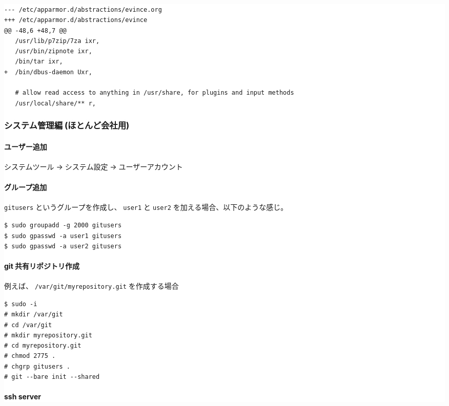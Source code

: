     --- /etc/apparmor.d/abstractions/evince.org
    +++ /etc/apparmor.d/abstractions/evince
    @@ -48,6 +48,7 @@
       /usr/lib/p7zip/7za ixr,
       /usr/bin/zipnote ixr,
       /bin/tar ixr,
    +  /bin/dbus-daemon Uxr,
     
       # allow read access to anything in /usr/share, for plugins and input methods
       /usr/local/share/** r,

### システム管理編 (ほとんど会社用) ###

#### ユーザー追加 ####

システムツール -> システム設定 -> ユーザーアカウント

#### グループ追加 ####

`gitusers` というグループを作成し、 `user1` と `user2` を加える場合、以下のような感じ。

    $ sudo groupadd -g 2000 gitusers
    $ sudo gpasswd -a user1 gitusers
    $ sudo gpasswd -a user2 gitusers

#### git 共有リポジトリ作成 ####

例えば、 `/var/git/myrepository.git` を作成する場合

    $ sudo -i
    # mkdir /var/git
    # cd /var/git
    # mkdir myrepository.git
    # cd myrepository.git
    # chmod 2775 .
    # chgrp gitusers .
    # git --bare init --shared

#### ssh server ####
